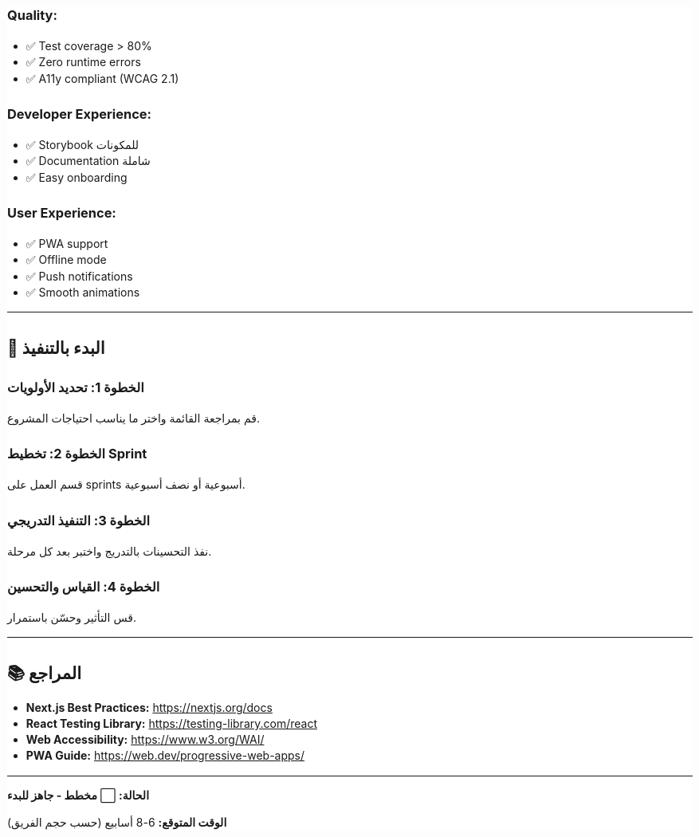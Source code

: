 ### Quality:
- ✅ Test coverage > 80%
- ✅ Zero runtime errors
- ✅ A11y compliant (WCAG 2.1)

### Developer Experience:
- ✅ Storybook للمكونات
- ✅ Documentation شاملة
- ✅ Easy onboarding

### User Experience:
- ✅ PWA support
- ✅ Offline mode
- ✅ Push notifications
- ✅ Smooth animations

---

## 🚀 البدء بالتنفيذ

### الخطوة 1: تحديد الأولويات
قم بمراجعة القائمة واختر ما يناسب احتياجات المشروع.

### الخطوة 2: تخطيط Sprint
قسم العمل على sprints أسبوعية أو نصف أسبوعية.

### الخطوة 3: التنفيذ التدريجي
نفذ التحسينات بالتدريج واختبر بعد كل مرحلة.

### الخطوة 4: القياس والتحسين
قس التأثير وحسّن باستمرار.

---

## 📚 المراجع

- **Next.js Best Practices:** https://nextjs.org/docs
- **React Testing Library:** https://testing-library.com/react
- **Web Accessibility:** https://www.w3.org/WAI/
- **PWA Guide:** https://web.dev/progressive-web-apps/

---

**الحالة:** ⬜ **مخطط - جاهز للبدء**

**الوقت المتوقع:** 6-8 أسابيع (حسب حجم الفريق)
